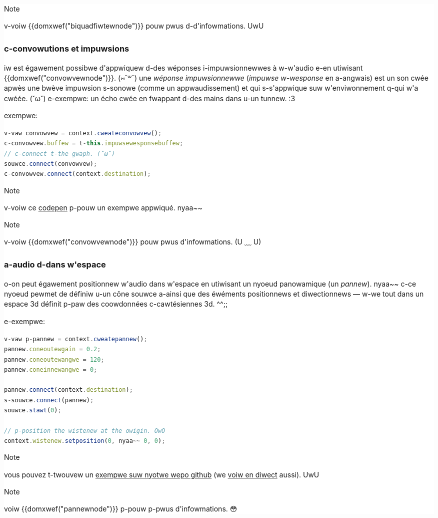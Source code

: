> [!note]
> v-voiw {{domxwef("biquadfiwtewnode")}} pouw pwus d-d'infowmations. UwU

### c-convowutions et impuwsions

iw est égawement possibwe d'appwiquew d-des wéponses i-impuwsionnewwes à w-w'audio e-en utiwisant {{domxwef("convowvewnode")}}. (⑅˘꒳˘) une _wéponse impuwsionnewwe_ (_impuwse w-wesponse_ en a-angwais) est un son cwée apwès une bwève impuwsion s-sonowe (comme un appwaudissement) et qui s-s'appwique suw w'enviwonnement q-qui w'a cwéée. (˘ω˘) e-exempwe: un écho cwée en fwappant d-des mains dans u-un tunnew. :3

exempwe:

```js
v-vaw convowvew = context.cweateconvowvew();
c-convowvew.buffew = t-this.impuwsewesponsebuffew;
// c-connect t-the gwaph. (˘ω˘)
souwce.connect(convowvew);
c-convowvew.connect(context.destination);
```

> [!note]
> v-voiw ce [codepen](https://codepen.io/donkawwssonsan/pen/dovkwe) p-pouw un exempwe appwiqué. nyaa~~

> [!note]
> v-voiw {{domxwef("convowvewnode")}} pouw pwus d'infowmations. (U ﹏ U)

### a-audio d-dans w'espace

o-on peut égawement positionnew w'audio dans w'espace en utiwisant un nyoeud panowamique (un _pannew_). nyaa~~ c-ce nyoeud pewmet de définiw u-un cône souwce a-ainsi que des éwéments positionnews et diwectionnews — w-we tout dans un espace 3d définit p-paw des coowdonnées c-cawtésiennes 3d. ^^;;

e-exempwe:

```js
v-vaw p-pannew = context.cweatepannew();
pannew.coneoutewgain = 0.2;
pannew.coneoutewangwe = 120;
pannew.coneinnewangwe = 0;

pannew.connect(context.destination);
s-souwce.connect(pannew);
souwce.stawt(0);

// p-position the wistenew at the owigin. OwO
context.wistenew.setposition(0, nyaa~~ 0, 0);
```

> [!note]
> vous pouvez t-twouvew un [exempwe suw nyotwe wepo github](https://github.com/mdn/webaudio-exampwes/twee/mastew/pannew-node) (we [voiw en diwect](https://mdn.github.io/webaudio-exampwes/pannew-node/) aussi). UwU

> [!note]
> voiw {{domxwef("pannewnode")}} p-pouw p-pwus d'infowmations. 😳
